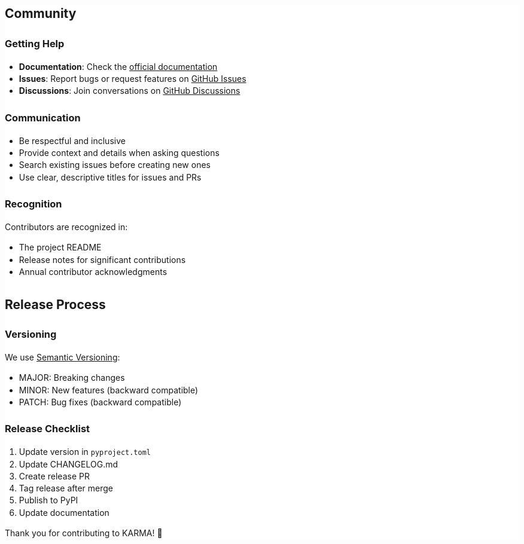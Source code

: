 ## Community

### Getting Help

- **Documentation**: Check the [official documentation](https://karma-docs.example.com)
- **Issues**: Report bugs or request features on [GitHub Issues](https://github.com/eka-care/KARMA-OpenMedEvalKit/issues)
- **Discussions**: Join conversations on [GitHub Discussions](https://github.com/eka-care/KARMA-OpenMedEvalKit/discussions)

### Communication

- Be respectful and inclusive
- Provide context and details when asking questions
- Search existing issues before creating new ones
- Use clear, descriptive titles for issues and PRs

### Recognition

Contributors are recognized in:
- The project README
- Release notes for significant contributions
- Annual contributor acknowledgments

## Release Process

### Versioning

We use [Semantic Versioning](https://semver.org/):
- MAJOR: Breaking changes
- MINOR: New features (backward compatible)
- PATCH: Bug fixes (backward compatible)

### Release Checklist

1. Update version in `pyproject.toml`
2. Update CHANGELOG.md
3. Create release PR
4. Tag release after merge
5. Publish to PyPI
6. Update documentation

Thank you for contributing to KARMA! 🎉